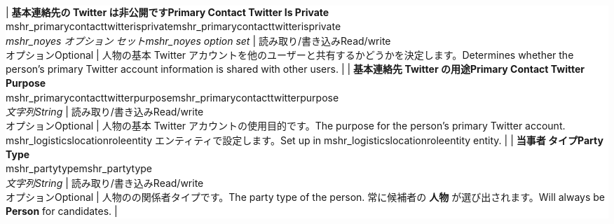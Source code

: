 | <span data-ttu-id="7faf8-565">**基本連絡先の Twitter は非公開です**</span><span class="sxs-lookup"><span data-stu-id="7faf8-565">**Primary Contact Twitter Is Private**</span></span><br><span data-ttu-id="7faf8-566">mshr_primarycontacttwitterisprivate</span><span class="sxs-lookup"><span data-stu-id="7faf8-566">mshr_primarycontacttwitterisprivate</span></span><br><span data-ttu-id="7faf8-567">*mshr_noyes オプション セット*</span><span class="sxs-lookup"><span data-stu-id="7faf8-567">*mshr_noyes option set*</span></span> | <span data-ttu-id="7faf8-568">読み取り/書き込み</span><span class="sxs-lookup"><span data-stu-id="7faf8-568">Read/write</span></span><br><span data-ttu-id="7faf8-569">オプション</span><span class="sxs-lookup"><span data-stu-id="7faf8-569">Optional</span></span> | <span data-ttu-id="7faf8-570">人物の基本 Twitter アカウントを他のユーザーと共有するかどうかを決定します。</span><span class="sxs-lookup"><span data-stu-id="7faf8-570">Determines whether the person’s primary Twitter account information is shared with other users.</span></span> |
| <span data-ttu-id="7faf8-571">**基本連絡先 Twitter の用途**</span><span class="sxs-lookup"><span data-stu-id="7faf8-571">**Primary Contact Twitter Purpose**</span></span><br><span data-ttu-id="7faf8-572">mshr_primarycontacttwitterpurpose</span><span class="sxs-lookup"><span data-stu-id="7faf8-572">mshr_primarycontacttwitterpurpose</span></span><br><span data-ttu-id="7faf8-573">*文字列*</span><span class="sxs-lookup"><span data-stu-id="7faf8-573">*String*</span></span> | <span data-ttu-id="7faf8-574">読み取り/書き込み</span><span class="sxs-lookup"><span data-stu-id="7faf8-574">Read/write</span></span><br><span data-ttu-id="7faf8-575">オプション</span><span class="sxs-lookup"><span data-stu-id="7faf8-575">Optional</span></span> | <span data-ttu-id="7faf8-576">人物の基本 Twitter アカウントの使用目的です。</span><span class="sxs-lookup"><span data-stu-id="7faf8-576">The purpose for the person’s primary Twitter account.</span></span> <span data-ttu-id="7faf8-577">mshr_logisticslocationroleentity エンティティで設定します。</span><span class="sxs-lookup"><span data-stu-id="7faf8-577">Set up in mshr_logisticslocationroleentity entity.</span></span> |
| <span data-ttu-id="7faf8-578">**当事者 タイプ**</span><span class="sxs-lookup"><span data-stu-id="7faf8-578">**Party Type**</span></span><br><span data-ttu-id="7faf8-579">mshr_partytype</span><span class="sxs-lookup"><span data-stu-id="7faf8-579">mshr_partytype</span></span><br><span data-ttu-id="7faf8-580">*文字列*</span><span class="sxs-lookup"><span data-stu-id="7faf8-580">*String*</span></span> | <span data-ttu-id="7faf8-581">読み取り/書き込み</span><span class="sxs-lookup"><span data-stu-id="7faf8-581">Read/write</span></span><br><span data-ttu-id="7faf8-582">オプション</span><span class="sxs-lookup"><span data-stu-id="7faf8-582">Optional</span></span> | <span data-ttu-id="7faf8-583">人物のの関係者タイプです。</span><span class="sxs-lookup"><span data-stu-id="7faf8-583">The party type of the person.</span></span> <span data-ttu-id="7faf8-584">常に候補者の **人物** が選び出されます。</span><span class="sxs-lookup"><span data-stu-id="7faf8-584">Will always be **Person** for candidates.</span></span> |
